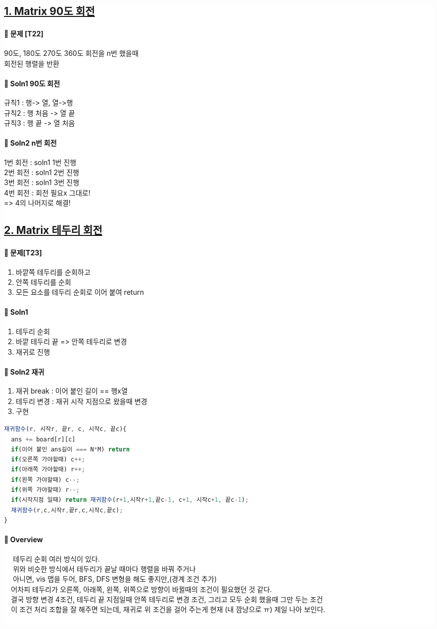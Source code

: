 ## [1. Matrix 90도 회전](https://github.com/minchjung/algorithm_js/blob/main/rotateMatrix.js)  

#### :pushpin: 문제 [T22]
90도, 180도 270도 360도 회전을 n번 했을때  
회전된 행렬을 반환 
#### :pushpin: Soln1 90도 회전
규칙1 : 행-> 열, 열->행   
규칙2 : 행 처음 -> 열 끝   
규칙3 : 행 끝 -> 열 처음  
#### :pushpin: Soln2 n번 회전 
1번 회전 : soln1 1번 진행   
2번 회전 : soln1 2번 진행  
3번 회전 : soln1 3번 진행  
4번 회전 : 회전 필요x 그대로!  
=> 4의 나머지로 해결!  

## [2. Matrix 테두리 회전](https://github.com/minchjung/algorithm_js/blob/main/spiralTraversal.js)  
#### :pushpin: 문제[T23]
1. 바깥쪽 테두리를 순회하고   
2. 안쪽 테두리를 순회  
3. 모든 요소를 테두리 순회로 이어 붙여 return 

#### :pushpin: Soln1 
1. 테두리 순회    
2. 바깥 테두리 끝 => 안쪽 테두리로 변경   
3. 재귀로 진행   
#### :pushpin: Soln2  재귀 
1. 재귀 break : 이어 붙인 길이 == 행x열  
2. 테두리 변경 : 재귀 시작 지점으로 왔을때 변경 
3. 구현 
```js  
재귀함수(r, 시작r, 끝r, c, 시작c, 끝c){
  ans += board[r][c]
  if(이어 붙인 ans길이 === N*M) return 
  if(오른쪽 가야할때) c++;
  if(아래쪽 가야할때) r++;
  if(왼쪽 가야할때) c--;
  if(위쪽 가야할때) r--;
  if(시작지점 일때) return 재귀함수(r+1,시작r+1,끝c-1, c+1, 시작c+1, 끝c-1);
  재귀함수(r,c,시작r,끝r,c,시작c,끝c);
}
```
#### :pushpin: Overview
　 테두리 순회 여러 방식이 있다.  
　 위와 비슷한 방식에서 테두리가 끝날 때마다 행렬을 바꿔 주거나  
　 아니면, vis 맵을 두어, BFS, DFS 변형을 해도 좋지만,(경계 조건 추가)    
 　어차피 테두리가 오른쪽, 아래쪽, 왼쪽, 위쪽으로 방향이 바뀔때의 조건이 필요했던 것 같다.  
 　결국 방향 변경 4조건, 테두리 끝 지점일때 안쪽 테두리로 변경 조건, 그리고 모두 순회 했을때 그만 두는 조건     
 　이 조건 처리 조합을 잘 해주면 되는데, 재귀로 위 조건을 걸어 주는게 현재 (내 깜냥으로 ㅠ) 제일 나아 보인다.  
 　  